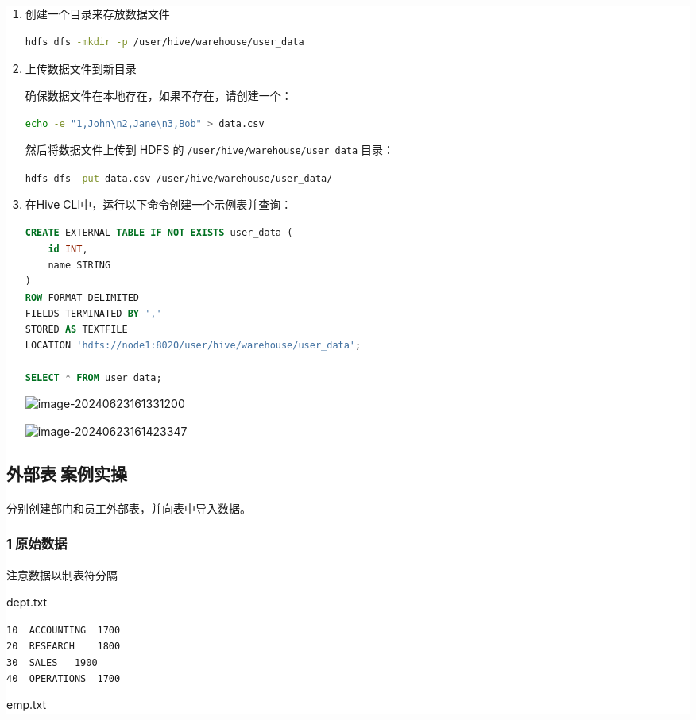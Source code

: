 1. 创建一个目录来存放数据文件

   ```bash
   hdfs dfs -mkdir -p /user/hive/warehouse/user_data
   ```

2. 上传数据文件到新目录

   确保数据文件在本地存在，如果不存在，请创建一个：

   ```bash
   echo -e "1,John\n2,Jane\n3,Bob" > data.csv
   ```

   然后将数据文件上传到 HDFS 的 `/user/hive/warehouse/user_data` 目录：

   ```bash
   hdfs dfs -put data.csv /user/hive/warehouse/user_data/
   ```

3. 在Hive CLI中，运行以下命令创建一个示例表并查询：

    ```sql
    CREATE EXTERNAL TABLE IF NOT EXISTS user_data (
        id INT,
        name STRING
    )
    ROW FORMAT DELIMITED
    FIELDS TERMINATED BY ','
    STORED AS TEXTFILE
    LOCATION 'hdfs://node1:8020/user/hive/warehouse/user_data';
    
    SELECT * FROM user_data;
    ```

   ![image-20240623161331200](https://media.opennet.top/i/2024/06/23/pi3kaf-0.png)

   ![image-20240623161423347](https://media.opennet.top/i/2024/06/23/pieu9e-0.png)

## 外部表 案例实操

分别创建部门和员工外部表，并向表中导入数据。

### 1 原始数据

注意数据以制表符分隔

dept.txt

```
10	ACCOUNTING	1700
20	RESEARCH	1800
30	SALES	1900
40	OPERATIONS	1700
```

emp.txt
